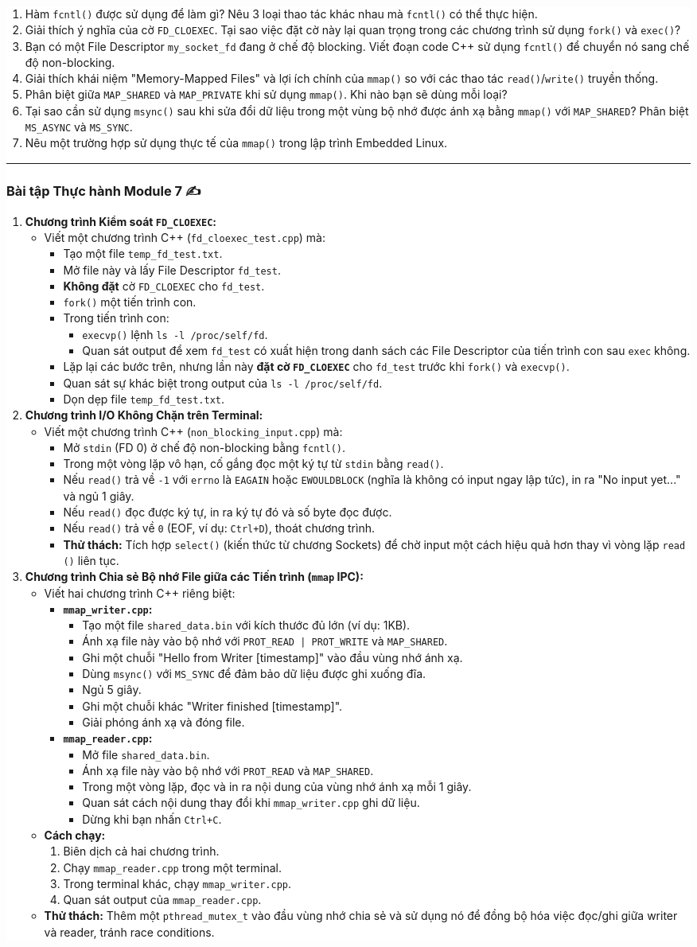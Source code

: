 1. Hàm `fcntl()` được sử dụng để làm gì? Nêu 3 loại thao tác khác nhau mà `fcntl()` có thể thực hiện.
2. Giải thích ý nghĩa của cờ `FD_CLOEXEC`. Tại sao việc đặt cờ này lại quan trọng trong các chương trình sử dụng `fork()` và `exec()`?
3. Bạn có một File Descriptor `my_socket_fd` đang ở chế độ blocking. Viết đoạn code C++ sử dụng `fcntl()` để chuyển nó sang chế độ non-blocking.
4. Giải thích khái niệm "Memory-Mapped Files" và lợi ích chính của `mmap()` so với các thao tác `read()`/`write()` truyền thống.
5. Phân biệt giữa `MAP_SHARED` và `MAP_PRIVATE` khi sử dụng `mmap()`. Khi nào bạn sẽ dùng mỗi loại?
6. Tại sao cần sử dụng `msync()` sau khi sửa đổi dữ liệu trong một vùng bộ nhớ được ánh xạ bằng `mmap()` với `MAP_SHARED`? Phân biệt `MS_ASYNC` và `MS_SYNC`.
7. Nêu một trường hợp sử dụng thực tế của `mmap()` trong lập trình Embedded Linux.

---

### **Bài tập Thực hành Module 7 ✍️**

1. **Chương trình Kiểm soát `FD_CLOEXEC`:**
   * Viết một chương trình C++ (`fd_cloexec_test.cpp`) mà:
     * Tạo một file `temp_fd_test.txt`.
     * Mở file này và lấy File Descriptor `fd_test`.
     * **Không đặt** cờ `FD_CLOEXEC` cho `fd_test`.
     * `fork()` một tiến trình con.
     * Trong tiến trình con:
       * `execvp()` lệnh `ls -l /proc/self/fd`.
       * Quan sát output để xem `fd_test` có xuất hiện trong danh sách các File Descriptor của tiến trình con sau `exec` không.
     * Lặp lại các bước trên, nhưng lần này **đặt cờ `FD_CLOEXEC`** cho `fd_test` trước khi `fork()` và `execvp()`.
     * Quan sát sự khác biệt trong output của `ls -l /proc/self/fd`.
     * Dọn dẹp file `temp_fd_test.txt`.
2. **Chương trình I/O Không Chặn trên Terminal:**
   * Viết một chương trình C++ (`non_blocking_input.cpp`) mà:
     * Mở `stdin` (FD 0) ở chế độ non-blocking bằng `fcntl()`.
     * Trong một vòng lặp vô hạn, cố gắng đọc một ký tự từ `stdin` bằng `read()`.
     * Nếu `read()` trả về `-1` với `errno` là `EAGAIN` hoặc `EWOULDBLOCK` (nghĩa là không có input ngay lập tức), in ra "No input yet..." và ngủ 1 giây.
     * Nếu `read()` đọc được ký tự, in ra ký tự đó và số byte đọc được.
     * Nếu `read()` trả về `0` (EOF, ví dụ: `Ctrl+D`), thoát chương trình.
     * **Thử thách:** Tích hợp `select()` (kiến thức từ chương Sockets) để chờ input một cách hiệu quả hơn thay vì vòng lặp `read()` liên tục.
3. **Chương trình Chia sẻ Bộ nhớ File giữa các Tiến trình (`mmap` IPC):**
   * Viết hai chương trình C++ riêng biệt:
     * **`mmap_writer.cpp`:**
       * Tạo một file `shared_data.bin` với kích thước đủ lớn (ví dụ: 1KB).
       * Ánh xạ file này vào bộ nhớ với `PROT_READ | PROT_WRITE` và `MAP_SHARED`.
       * Ghi một chuỗi "Hello from Writer [timestamp]" vào đầu vùng nhớ ánh xạ.
       * Dùng `msync()` với `MS_SYNC` để đảm bảo dữ liệu được ghi xuống đĩa.
       * Ngủ 5 giây.
       * Ghi một chuỗi khác "Writer finished [timestamp]".
       * Giải phóng ánh xạ và đóng file.
     * **`mmap_reader.cpp`:**
       * Mở file `shared_data.bin`.
       * Ánh xạ file này vào bộ nhớ với `PROT_READ` và `MAP_SHARED`.
       * Trong một vòng lặp, đọc và in ra nội dung của vùng nhớ ánh xạ mỗi 1 giây.
       * Quan sát cách nội dung thay đổi khi `mmap_writer.cpp` ghi dữ liệu.
       * Dừng khi bạn nhấn `Ctrl+C`.
   * **Cách chạy:**
     1. Biên dịch cả hai chương trình.
     2. Chạy `mmap_reader.cpp` trong một terminal.
     3. Trong terminal khác, chạy `mmap_writer.cpp`.
     4. Quan sát output của `mmap_reader.cpp`.
   * **Thử thách:** Thêm một `pthread_mutex_t` vào đầu vùng nhớ chia sẻ và sử dụng nó để đồng bộ hóa việc đọc/ghi giữa writer và reader, tránh race conditions.